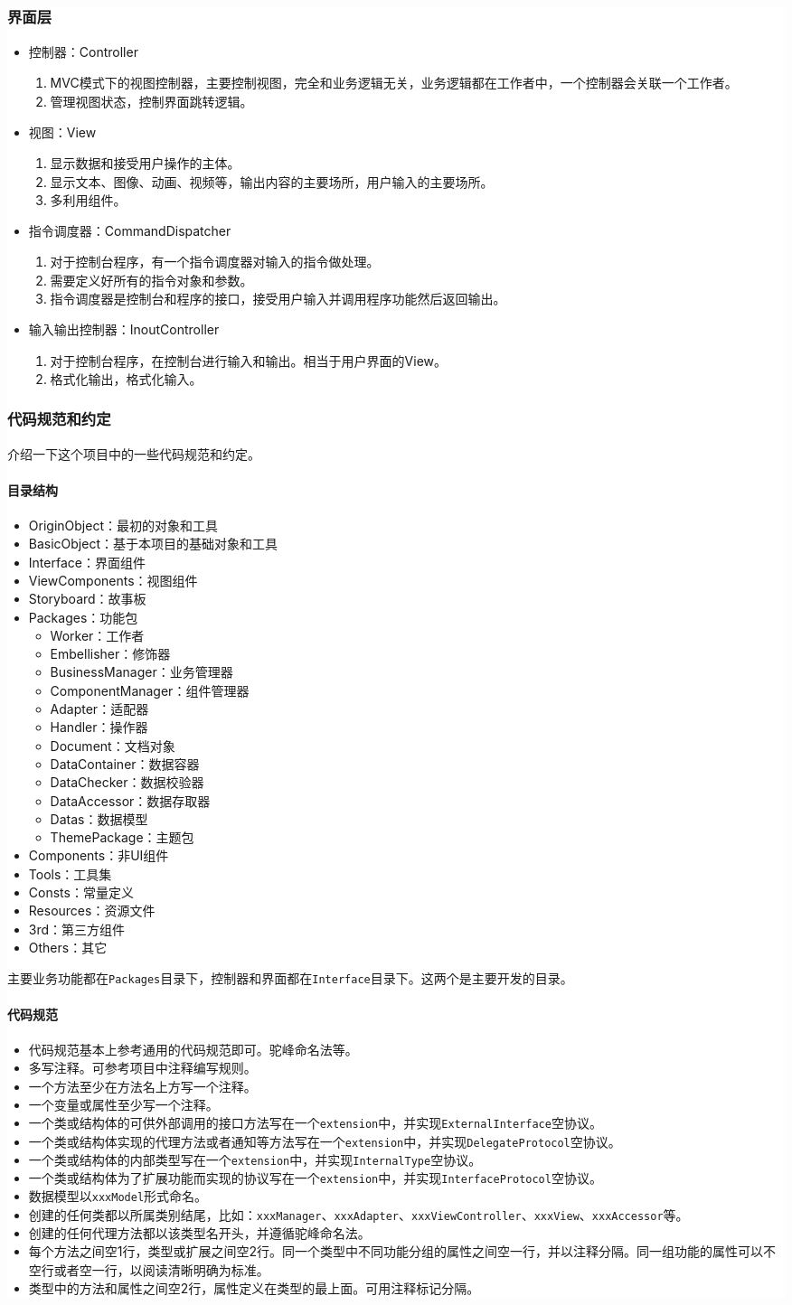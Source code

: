 ### 界面层
* 控制器：Controller  
	1. MVC模式下的视图控制器，主要控制视图，完全和业务逻辑无关，业务逻辑都在工作者中，一个控制器会关联一个工作者。
	2. 管理视图状态，控制界面跳转逻辑。

* 视图：View  
	1. 显示数据和接受用户操作的主体。
	2. 显示文本、图像、动画、视频等，输出内容的主要场所，用户输入的主要场所。
	3. 多利用组件。

* 指令调度器：CommandDispatcher  
	1. 对于控制台程序，有一个指令调度器对输入的指令做处理。
	2. 需要定义好所有的指令对象和参数。
	3. 指令调度器是控制台和程序的接口，接受用户输入并调用程序功能然后返回输出。

* 输入输出控制器：InoutController  
	1. 对于控制台程序，在控制台进行输入和输出。相当于用户界面的View。
	2. 格式化输出，格式化输入。

### 代码规范和约定
介绍一下这个项目中的一些代码规范和约定。

#### 目录结构
* OriginObject：最初的对象和工具
* BasicObject：基于本项目的基础对象和工具
* Interface：界面组件
* ViewComponents：视图组件
* Storyboard：故事板
* Packages：功能包
	* Worker：工作者
	* Embellisher：修饰器
	* BusinessManager：业务管理器
	* ComponentManager：组件管理器
	* Adapter：适配器
	* Handler：操作器
	* Document：文档对象
	* DataContainer：数据容器
	* DataChecker：数据校验器
	* DataAccessor：数据存取器
	* Datas：数据模型
	* ThemePackage：主题包
* Components：非UI组件
* Tools：工具集
* Consts：常量定义
* Resources：资源文件
* 3rd：第三方组件
* Others：其它

主要业务功能都在`Packages`目录下，控制器和界面都在`Interface`目录下。这两个是主要开发的目录。

#### 代码规范
* 代码规范基本上参考通用的代码规范即可。驼峰命名法等。
* 多写注释。可参考项目中注释编写规则。
* 一个方法至少在方法名上方写一个注释。
* 一个变量或属性至少写一个注释。
* 一个类或结构体的可供外部调用的接口方法写在一个`extension`中，并实现`ExternalInterface`空协议。
* 一个类或结构体实现的代理方法或者通知等方法写在一个`extension`中，并实现`DelegateProtocol`空协议。
* 一个类或结构体的内部类型写在一个`extension`中，并实现`InternalType`空协议。
* 一个类或结构体为了扩展功能而实现的协议写在一个`extension`中，并实现`InterfaceProtocol`空协议。
* 数据模型以`xxxModel`形式命名。
* 创建的任何类都以所属类别结尾，比如：`xxxManager`、`xxxAdapter`、`xxxViewController`、`xxxView`、`xxxAccessor`等。
* 创建的任何代理方法都以该类型名开头，并遵循驼峰命名法。
* 每个方法之间空1行，类型或扩展之间空2行。同一个类型中不同功能分组的属性之间空一行，并以注释分隔。同一组功能的属性可以不空行或者空一行，以阅读清晰明确为标准。
* 类型中的方法和属性之间空2行，属性定义在类型的最上面。可用注释标记分隔。